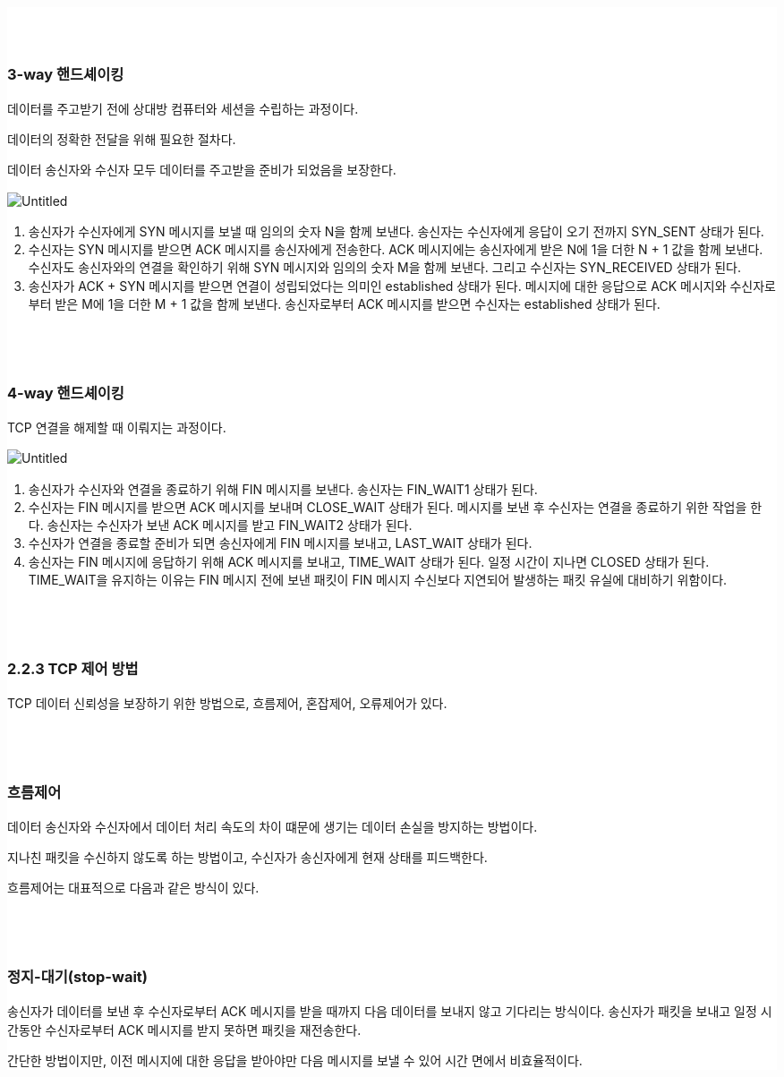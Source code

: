 <br><br>

### 3-way 핸드셰이킹

데이터를 주고받기 전에 상대방 컴퓨터와 세션을 수립하는 과정이다. 

데이터의 정확한 전달을 위해 필요한 절차다.

데이터 송신자와 수신자 모두 데이터를 주고받을 준비가 되었음을 보장한다.

![Untitled](https://prod-files-secure.s3.us-west-2.amazonaws.com/27c4d153-8ef9-4f91-9316-5fce23dd613d/272a5191-a2ba-442d-8d01-842ee8162e33/Untitled.png)

1. 송신자가 수신자에게 SYN 메시지를 보낼 때 임의의 숫자 N을 함께 보낸다. 송신자는 수신자에게 응답이 오기 전까지 SYN_SENT 상태가 된다.
2. 수신자는 SYN 메시지를 받으면 ACK 메시지를 송신자에게 전송한다. ACK 메시지에는 송신자에게 받은 N에 1을 더한 N + 1 값을 함께 보낸다. 수신자도 송신자와의 연결을 확인하기 위해 SYN 메시지와 임의의 숫자 M을 함께 보낸다. 그리고 수신자는 SYN_RECEIVED 상태가 된다.
3. 송신자가 ACK + SYN 메시지를 받으면 연결이 성립되었다는 의미인 established 상태가 된다. 메시지에 대한 응답으로 ACK 메시지와 수신자로부터 받은 M에 1을 더한 M + 1 값을 함께 보낸다. 송신자로부터 ACK 메시지를 받으면 수신자는 established 상태가 된다.

<br><br>

### 4-way 핸드셰이킹

TCP 연결을 해제할 때 이뤄지는 과정이다.

![Untitled](https://prod-files-secure.s3.us-west-2.amazonaws.com/27c4d153-8ef9-4f91-9316-5fce23dd613d/6dab1604-9dcd-42bd-bfa8-a29d5704c6f0/Untitled.png)

1. 송신자가 수신자와 연결을 종료하기 위해 FIN 메시지를 보낸다. 송신자는 FIN_WAIT1 상태가 된다.
2. 수신자는 FIN 메시지를 받으면 ACK 메시지를 보내며 CLOSE_WAIT 상태가 된다. 메시지를 보낸 후 수신자는 연결을 종료하기 위한 작업을 한다. 송신자는 수신자가 보낸 ACK 메시지를 받고 FIN_WAIT2 상태가 된다.
3. 수신자가 연결을 종료할 준비가 되면 송신자에게 FIN 메시지를 보내고, LAST_WAIT 상태가 된다.
4. 송신자는 FIN 메시지에 응답하기 위해 ACK 메시지를 보내고, TIME_WAIT 상태가 된다. 일정 시간이 지나면 CLOSED 상태가 된다. TIME_WAIT을 유지하는 이유는 FIN 메시지 전에 보낸 패킷이 FIN 메시지 수신보다 지연되어 발생하는 패킷 유실에 대비하기 위함이다.

<br><br>

### 2.2.3 TCP 제어 방법

TCP 데이터 신뢰성을 보장하기 위한 방법으로, 흐름제어, 혼잡제어, 오류제어가 있다.

<br><br>

### 흐름제어

데이터 송신자와 수신자에서 데이터 처리 속도의 차이 떄문에 생기는 데이터 손실을 방지하는 방법이다.

지나친 패킷을 수신하지 않도록 하는 방법이고, 수신자가 송신자에게 현재 상태를 피드백한다.

흐름제어는 대표적으로 다음과 같은 방식이 있다.

<br><br>

### 정지-대기(stop-wait)

송신자가 데이터를 보낸 후 수신자로부터 ACK 메시지를 받을 때까지 다음 데이터를 보내지 않고 기다리는 방식이다. 송신자가 패킷을 보내고 일정 시간동안 수신자로부터 ACK 메시지를 받지 못하면 패킷을 재전송한다. 

간단한 방법이지만, 이전 메시지에 대한 응답을 받아야만 다음 메시지를 보낼 수 있어 시간 면에서 비효율적이다.
